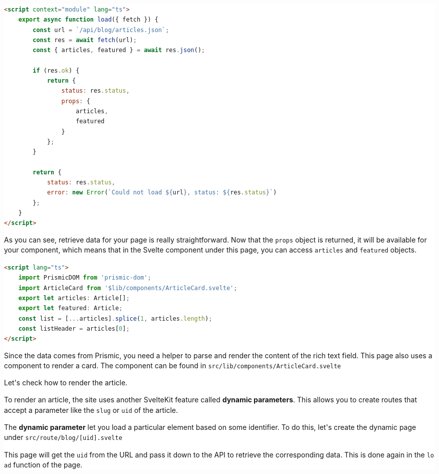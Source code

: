 ```html
<script context="module" lang="ts">
	export async function load({ fetch }) {
		const url = `/api/blog/articles.json`;
		const res = await fetch(url);
		const { articles, featured } = await res.json();

		if (res.ok) {
			return {
				status: res.status,
				props: {
					articles,
					featured
				}
			};
		}

		return {
			status: res.status,
			error: new Error(`Could not load ${url}, status: ${res.status}`)
		};
	}
</script>
```

As you can see, retrieve data for your page is really straightforward. Now that the `props` object is returned, it will be available for your component, which means that in the Svelte component under this page, you can access  `articles` and `featured` objects.

```html
<script lang="ts">
	import PrismicDOM from 'prismic-dom';
	import ArticleCard from '$lib/components/ArticleCard.svelte';
	export let articles: Article[];
	export let featured: Article;
	const list = [...articles].splice(1, articles.length);
	const listHeader = articles[0];
</script>
```

Since the data comes from Prismic, you need a helper to parse and render the content of the rich text field. This page also uses a component to render a card. The component can be found in `src/lib/components/ArticleCard.svelte`

Let's check how to render the article.

To render an article, the site uses another SvelteKit feature called **dynamic parameters**. This allows you to create routes that accept a parameter like the `slug` or `uid` of the article.

The **dynamic parameter** let you load a particular element based on some identifier. To do this, let's create the dynamic page under `src/route/blog/[uid].svelte`

This page will get the `uid` from the URL and pass it down to the API to retrieve the corresponding data. This is done again in the `load` function of the page.
